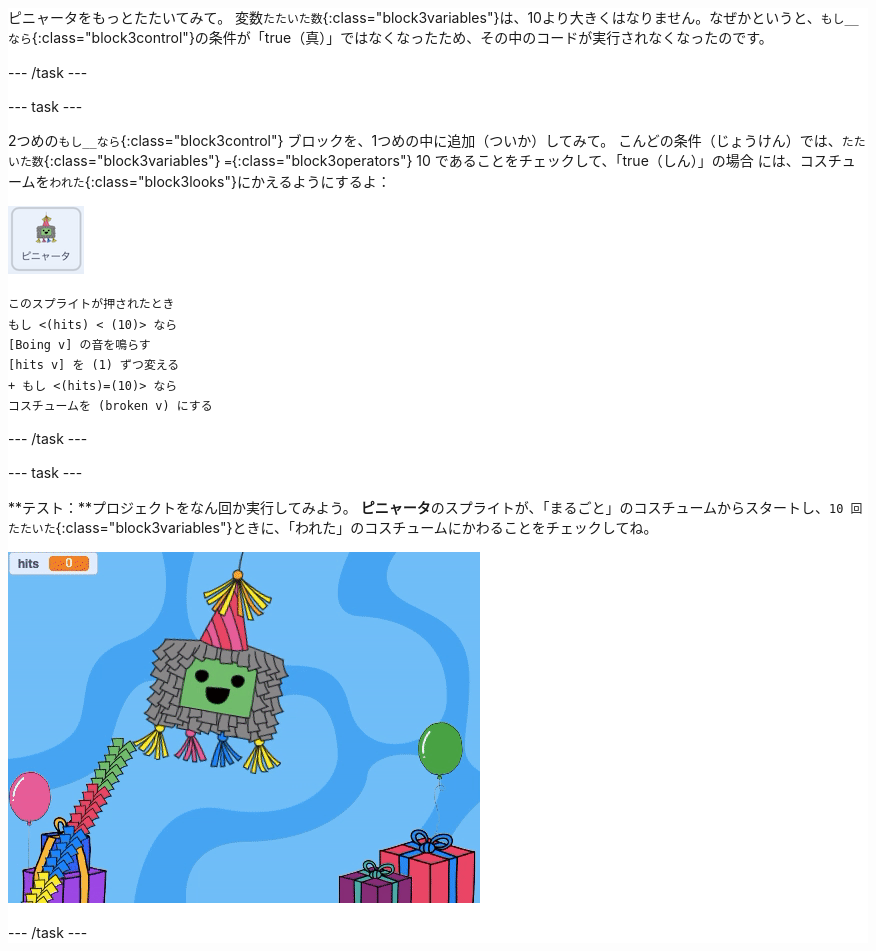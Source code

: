 ピニャータをもっとたたいてみて。 変数`たたいた数`{:class="block3variables"}は、10より大きくはなりません。なぜかというと、`もし__なら`{:class="block3control"}の条件が「true（真）」ではなくなったため、その中のコードが実行されなくなったのです。

--- /task ---

--- task ---

2つめの`もし__なら`{:class="block3control"} ブロックを、1つめの中に追加（ついか）してみて。 こんどの条件（じょうけん）では、`たたいた数`{:class="block3variables"} `=`{:class="block3operators"} 10 であることをチェックして、「true（しん）」の場合 には、コスチュームを`われた`{:class="block3looks"}にかえるようにするよ：

![ピニャータのスプライト](images/pinata-sprite.png)

```blocks3
このスプライトが押されたとき
もし <(hits) < (10)> なら
[Boing v] の音を鳴らす
[hits v] を (1) ずつ変える
+ もし <(hits)=(10)> なら
コスチュームを (broken v) にする

```

--- /task ---

--- task ---

**テスト：**プロジェクトをなん回か実行してみよう。 **ピニャータ**のスプライトが、「まるごと」のコスチュームからスタートし、`10 回たたいた`{:class="block3variables"}ときに、「われた」のコスチュームにかわることをチェックしてね。

![ピニャータが10回クリックされているアニメーション画像 10回の後われたコスチュームにかわる](images/break-pinata.gif)

--- /task ---
